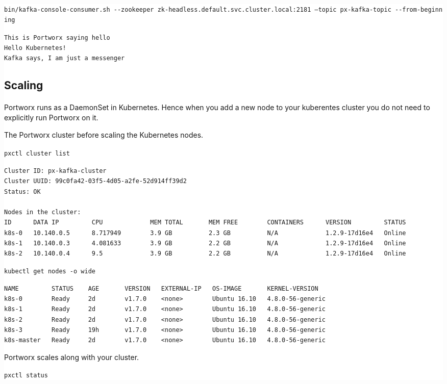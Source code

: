 ```text
bin/kafka-console-consumer.sh --zookeeper zk-headless.default.svc.cluster.local:2181 —topic px-kafka-topic --from-beginning
```

```output
This is Portworx saying hello
Hello Kubernetes!
Kafka says, I am just a messenger
```

## Scaling

Portworx runs as a DaemonSet in Kubernetes. Hence when you add a new node to your kuberentes cluster you do not need to explicitly run Portworx on it.

The Portworx cluster before scaling the Kubernetes nodes.

```text
pxctl cluster list
```

```output
Cluster ID: px-kafka-cluster
Cluster UUID: 99c0fa42-03f5-4d05-a2fe-52d914ff39d2
Status: OK

Nodes in the cluster:
ID      DATA IP         CPU             MEM TOTAL       MEM FREE        CONTAINERS      VERSION         STATUS
k8s-0   10.140.0.5      8.717949        3.9 GB          2.3 GB          N/A             1.2.9-17d16e4   Online
k8s-1   10.140.0.3      4.081633        3.9 GB          2.2 GB          N/A             1.2.9-17d16e4   Online
k8s-2   10.140.0.4      9.5             3.9 GB          2.2 GB          N/A             1.2.9-17d16e4   Online

```

```text
kubectl get nodes -o wide
```

```output
NAME         STATUS    AGE       VERSION   EXTERNAL-IP   OS-IMAGE       KERNEL-VERSION
k8s-0        Ready     2d        v1.7.0    <none>        Ubuntu 16.10   4.8.0-56-generic
k8s-1        Ready     2d        v1.7.0    <none>        Ubuntu 16.10   4.8.0-56-generic
k8s-2        Ready     2d        v1.7.0    <none>        Ubuntu 16.10   4.8.0-56-generic
k8s-3        Ready     19h       v1.7.0    <none>        Ubuntu 16.10   4.8.0-56-generic
k8s-master   Ready     2d        v1.7.0    <none>        Ubuntu 16.10   4.8.0-56-generic
```

Portworx scales along with your cluster.

```text
pxctl status
```
